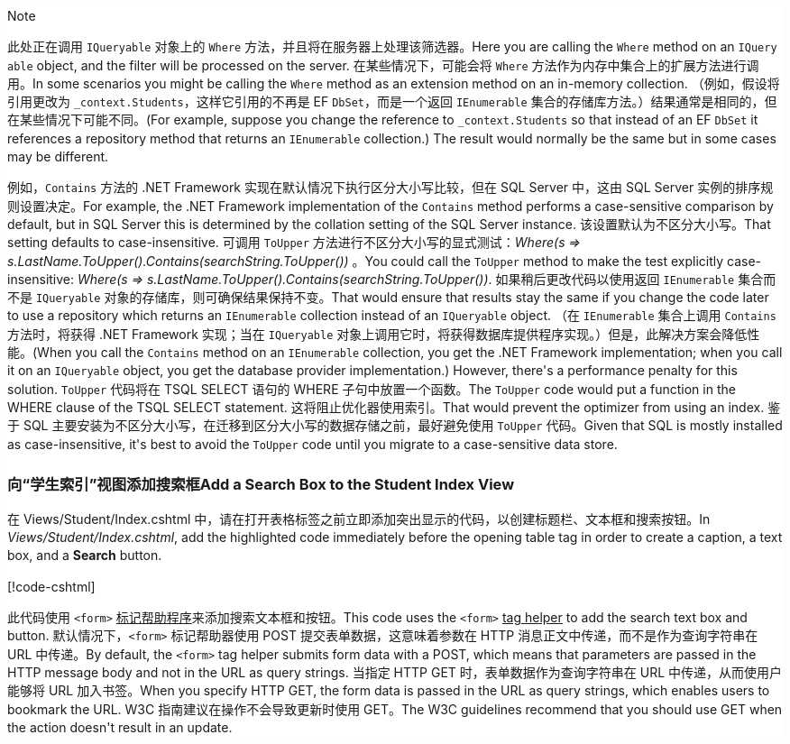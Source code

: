 > [!NOTE]
> <span data-ttu-id="d50b5-173">此处正在调用 `IQueryable` 对象上的 `Where` 方法，并且将在服务器上处理该筛选器。</span><span class="sxs-lookup"><span data-stu-id="d50b5-173">Here you are calling the `Where` method on an `IQueryable` object, and the filter will be processed on the server.</span></span> <span data-ttu-id="d50b5-174">在某些情况下，可能会将 `Where` 方法作为内存中集合上的扩展方法进行调用。</span><span class="sxs-lookup"><span data-stu-id="d50b5-174">In some scenarios you might be calling the `Where` method as an extension method on an in-memory collection.</span></span> <span data-ttu-id="d50b5-175">（例如，假设将引用更改为 `_context.Students`，这样它引用的不再是 EF `DbSet`，而是一个返回 `IEnumerable` 集合的存储库方法。）结果通常是相同的，但在某些情况下可能不同。</span><span class="sxs-lookup"><span data-stu-id="d50b5-175">(For example, suppose you change the reference to `_context.Students` so that instead of an EF `DbSet` it references a repository method that returns an `IEnumerable` collection.) The result would normally be the same but in some cases may be different.</span></span>
>
><span data-ttu-id="d50b5-176">例如，`Contains` 方法的 .NET Framework 实现在默认情况下执行区分大小写比较，但在 SQL Server 中，这由 SQL Server 实例的排序规则设置决定。</span><span class="sxs-lookup"><span data-stu-id="d50b5-176">For example, the .NET Framework implementation of the `Contains` method performs a case-sensitive comparison by default, but in SQL Server this is determined by the collation setting of the SQL Server instance.</span></span> <span data-ttu-id="d50b5-177">该设置默认为不区分大小写。</span><span class="sxs-lookup"><span data-stu-id="d50b5-177">That setting defaults to case-insensitive.</span></span> <span data-ttu-id="d50b5-178">可调用 `ToUpper` 方法进行不区分大小写的显式测试：*Where(s => s.LastName.ToUpper().Contains(searchString.ToUpper())* 。</span><span class="sxs-lookup"><span data-stu-id="d50b5-178">You could call the `ToUpper` method to make the test explicitly case-insensitive:  *Where(s => s.LastName.ToUpper().Contains(searchString.ToUpper())*.</span></span> <span data-ttu-id="d50b5-179">如果稍后更改代码以使用返回 `IEnumerable` 集合而不是 `IQueryable` 对象的存储库，则可确保结果保持不变。</span><span class="sxs-lookup"><span data-stu-id="d50b5-179">That would ensure that results stay the same if you change the code later to use a repository which returns   an `IEnumerable` collection instead of an `IQueryable` object.</span></span> <span data-ttu-id="d50b5-180">（在 `IEnumerable` 集合上调用 `Contains` 方法时，将获得 .NET Framework 实现；当在 `IQueryable` 对象上调用它时，将获得数据库提供程序实现。）但是，此解决方案会降低性能。</span><span class="sxs-lookup"><span data-stu-id="d50b5-180">(When you call the `Contains` method on an `IEnumerable` collection, you get the .NET Framework implementation; when you call it on an `IQueryable` object, you get the database provider implementation.) However, there's a performance penalty for this solution.</span></span> <span data-ttu-id="d50b5-181">`ToUpper` 代码将在 TSQL SELECT 语句的 WHERE 子句中放置一个函数。</span><span class="sxs-lookup"><span data-stu-id="d50b5-181">The `ToUpper` code would put a function in the WHERE clause of the TSQL SELECT statement.</span></span> <span data-ttu-id="d50b5-182">这将阻止优化器使用索引。</span><span class="sxs-lookup"><span data-stu-id="d50b5-182">That would prevent the optimizer from using an index.</span></span> <span data-ttu-id="d50b5-183">鉴于 SQL 主要安装为不区分大小写，在迁移到区分大小写的数据存储之前，最好避免使用 `ToUpper` 代码。</span><span class="sxs-lookup"><span data-stu-id="d50b5-183">Given that SQL is mostly installed as case-insensitive, it's best to avoid the `ToUpper` code until you migrate to a case-sensitive data store.</span></span>

### <a name="add-a-search-box-to-the-student-index-view"></a><span data-ttu-id="d50b5-184">向“学生索引”视图添加搜索框</span><span class="sxs-lookup"><span data-stu-id="d50b5-184">Add a Search Box to the Student Index View</span></span>

<span data-ttu-id="d50b5-185">在 Views/Student/Index.cshtml 中，请在打开表格标签之前立即添加突出显示的代码，以创建标题栏、文本框和搜索按钮。</span><span class="sxs-lookup"><span data-stu-id="d50b5-185">In *Views/Student/Index.cshtml*, add the highlighted code immediately before the opening table tag in order to create a caption, a text box, and a **Search** button.</span></span>

[!code-cshtml[](intro/samples/cu/Views/Students/Index3.cshtml?range=9-23&highlight=5-13)]

<span data-ttu-id="d50b5-186">此代码使用 `<form>` [标记帮助程序](xref:mvc/views/tag-helpers/intro)来添加搜索文本框和按钮。</span><span class="sxs-lookup"><span data-stu-id="d50b5-186">This code uses the `<form>` [tag helper](xref:mvc/views/tag-helpers/intro) to add the search text box and button.</span></span> <span data-ttu-id="d50b5-187">默认情况下，`<form>` 标记帮助器使用 POST 提交表单数据，这意味着参数在 HTTP 消息正文中传递，而不是作为查询字符串在 URL 中传递。</span><span class="sxs-lookup"><span data-stu-id="d50b5-187">By default, the `<form>` tag helper submits form data with a POST, which means that parameters are passed in the HTTP message body and not in the URL as query strings.</span></span> <span data-ttu-id="d50b5-188">当指定 HTTP GET 时，表单数据作为查询字符串在 URL 中传递，从而使用户能够将 URL 加入书签。</span><span class="sxs-lookup"><span data-stu-id="d50b5-188">When you specify HTTP GET, the form data is passed in the URL as query strings, which enables users to bookmark the URL.</span></span> <span data-ttu-id="d50b5-189">W3C 指南建议在操作不会导致更新时使用 GET。</span><span class="sxs-lookup"><span data-stu-id="d50b5-189">The W3C guidelines recommend that you should use GET when the action doesn't result in an update.</span></span>
